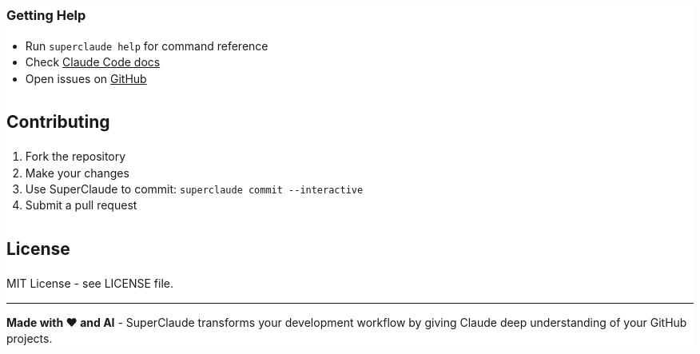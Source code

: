 ### Getting Help
- Run `superclaude help` for command reference
- Check [Claude Code docs](https://www.anthropic.com/claude-code)
- Open issues on [GitHub](https://github.com/your-username/superclaude)

## Contributing

1. Fork the repository
2. Make your changes  
3. Use SuperClaude to commit: `superclaude commit --interactive`
4. Submit a pull request

## License

MIT License - see LICENSE file.

---

**Made with ❤️ and AI** - SuperClaude transforms your development workflow by giving Claude deep understanding of your GitHub projects. 